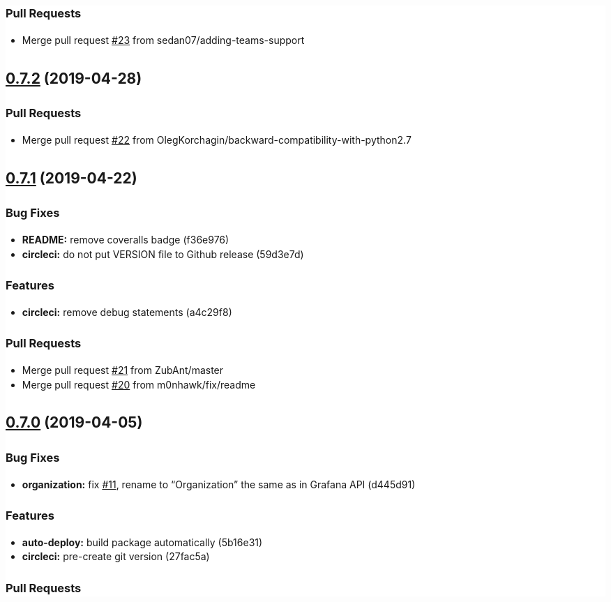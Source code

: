 ### Pull Requests

* Merge pull request [#23](https://github.com/m0nhawk/grafana_api/issues/23) from sedan07/adding-teams-support


<a name="0.7.2"></a>
## [0.7.2](https://github.com/panodata/grafana-client/compare/0.7.1...0.7.2) (2019-04-28)

### Pull Requests

* Merge pull request [#22](https://github.com/m0nhawk/grafana_api/issues/22) from OlegKorchagin/backward-compatibility-with-python2.7


<a name="0.7.1"></a>
## [0.7.1](https://github.com/panodata/grafana-client/compare/0.7.0...0.7.1) (2019-04-22)

### Bug Fixes

* **README:** remove coveralls badge (f36e976)
* **circleci:** do not put VERSION file to Github release (59d3e7d)

### Features

* **circleci:** remove debug statements (a4c29f8)

### Pull Requests

* Merge pull request [#21](https://github.com/m0nhawk/grafana_api/issues/21) from ZubAnt/master
* Merge pull request [#20](https://github.com/m0nhawk/grafana_api/issues/20) from m0nhawk/fix/readme


<a name="0.7.0"></a>
## [0.7.0](https://github.com/panodata/grafana-client/compare/0.6.0...0.7.0) (2019-04-05)

### Bug Fixes

* **organization:** fix [#11](https://github.com/m0nhawk/grafana_api/issues/11), rename to “Organization” the same as in Grafana API (d445d91)

### Features

* **auto-deploy:** build package automatically (5b16e31)
* **circleci:** pre-create git version (27fac5a)

### Pull Requests
